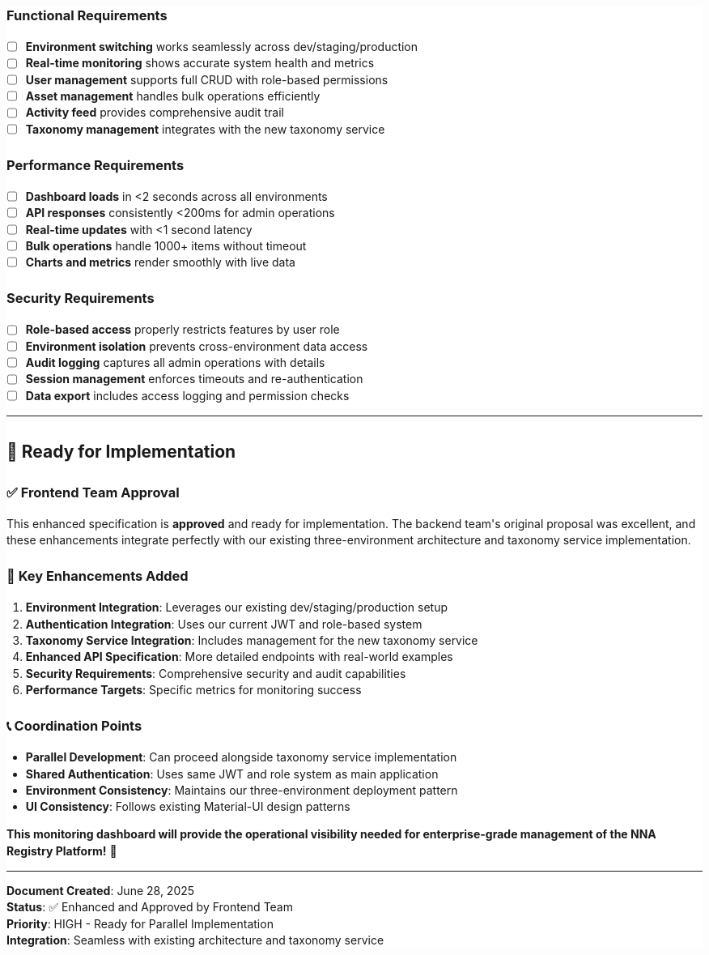 ### **Functional Requirements**
- [ ] **Environment switching** works seamlessly across dev/staging/production
- [ ] **Real-time monitoring** shows accurate system health and metrics
- [ ] **User management** supports full CRUD with role-based permissions
- [ ] **Asset management** handles bulk operations efficiently
- [ ] **Activity feed** provides comprehensive audit trail
- [ ] **Taxonomy management** integrates with the new taxonomy service

### **Performance Requirements**
- [ ] **Dashboard loads** in <2 seconds across all environments
- [ ] **API responses** consistently <200ms for admin operations
- [ ] **Real-time updates** with <1 second latency
- [ ] **Bulk operations** handle 1000+ items without timeout
- [ ] **Charts and metrics** render smoothly with live data

### **Security Requirements**
- [ ] **Role-based access** properly restricts features by user role
- [ ] **Environment isolation** prevents cross-environment data access
- [ ] **Audit logging** captures all admin operations with details
- [ ] **Session management** enforces timeouts and re-authentication
- [ ] **Data export** includes access logging and permission checks

---

## 🚀 **Ready for Implementation**

### ✅ **Frontend Team Approval**
This enhanced specification is **approved** and ready for implementation. The backend team's original proposal was excellent, and these enhancements integrate perfectly with our existing three-environment architecture and taxonomy service implementation.

### 🎯 **Key Enhancements Added**
1. **Environment Integration**: Leverages our existing dev/staging/production setup
2. **Authentication Integration**: Uses our current JWT and role-based system
3. **Taxonomy Service Integration**: Includes management for the new taxonomy service
4. **Enhanced API Specification**: More detailed endpoints with real-world examples
5. **Security Requirements**: Comprehensive security and audit capabilities
6. **Performance Targets**: Specific metrics for monitoring success

### 📞 **Coordination Points**
- **Parallel Development**: Can proceed alongside taxonomy service implementation
- **Shared Authentication**: Uses same JWT and role system as main application
- **Environment Consistency**: Maintains our three-environment deployment pattern
- **UI Consistency**: Follows existing Material-UI design patterns

**This monitoring dashboard will provide the operational visibility needed for enterprise-grade management of the NNA Registry Platform!** 🚀

---

**Document Created**: June 28, 2025  
**Status**: ✅ Enhanced and Approved by Frontend Team  
**Priority**: HIGH - Ready for Parallel Implementation  
**Integration**: Seamless with existing architecture and taxonomy service